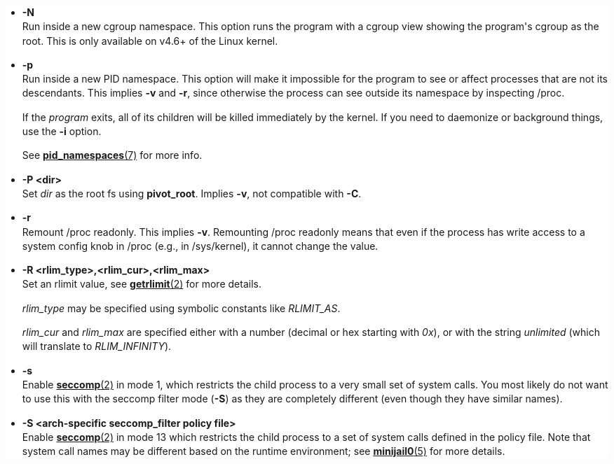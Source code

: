   - **\-N**  
    Run inside a new cgroup namespace. This option runs the program with
    a cgroup view showing the program's cgroup as the root. This is only
    available on v4.6+ of the Linux kernel.

  - **\-p**  
    Run inside a new PID namespace. This option will make it impossible
    for the program to see or affect processes that are not its
    descendants. This implies **\-v** and **\-r**, since otherwise the
    process can see outside its namespace by inspecting /proc.
    
    If the *program* exits, all of its children will be killed
    immediately by the kernel. If you need to daemonize or background
    things, use the **\-i** option.
    
    See
    [**pid\_namespaces**(7)](https://man7.org/linux/man-pages/man7/pid_namespaces.7.html)
    for more info.

  - **\-P \<dir\>**  
    Set *dir* as the root fs using **pivot\_root**. Implies **\-v**, not
    compatible with **\-C**.

  - **\-r**  
    Remount /proc readonly. This implies **\-v**. Remounting /proc
    readonly means that even if the process has write access to a system
    config knob in /proc (e.g., in /sys/kernel), it cannot change the
    value.

  - **\-R \<rlim\_type\>,\<rlim\_cur\>,\<rlim\_max\>**  
    Set an rlimit value, see
    [**getrlimit**(2)](https://man7.org/linux/man-pages/man2/getrlimit.2.html)
    for more details.
    
    *rlim\_type* may be specified using symbolic constants like
    *RLIMIT\_AS*.
    
    *rlim\_cur* and *rlim\_max* are specified either with a number
    (decimal or hex starting with *0x*), or with the string *unlimited*
    (which will translate to *RLIM\_INFINITY*).

  - **\-s**  
    Enable
    [**seccomp**(2)](https://man7.org/linux/man-pages/man2/seccomp.2.html)
    in mode 1, which restricts the child process to a very small set of
    system calls. You most likely do not want to use this with the
    seccomp filter mode (**\-S**) as they are completely different (even
    though they have similar names).

  - **\-S \<arch-specific seccomp\_filter policy file\>**  
    Enable
    [**seccomp**(2)](https://man7.org/linux/man-pages/man2/seccomp.2.html)
    in mode 13 which restricts the child process to a set of system
    calls defined in the policy file. Note that system call names may be
    different based on the runtime environment; see
    [**minijail0**(5)](./minijail0.5) for more details.
